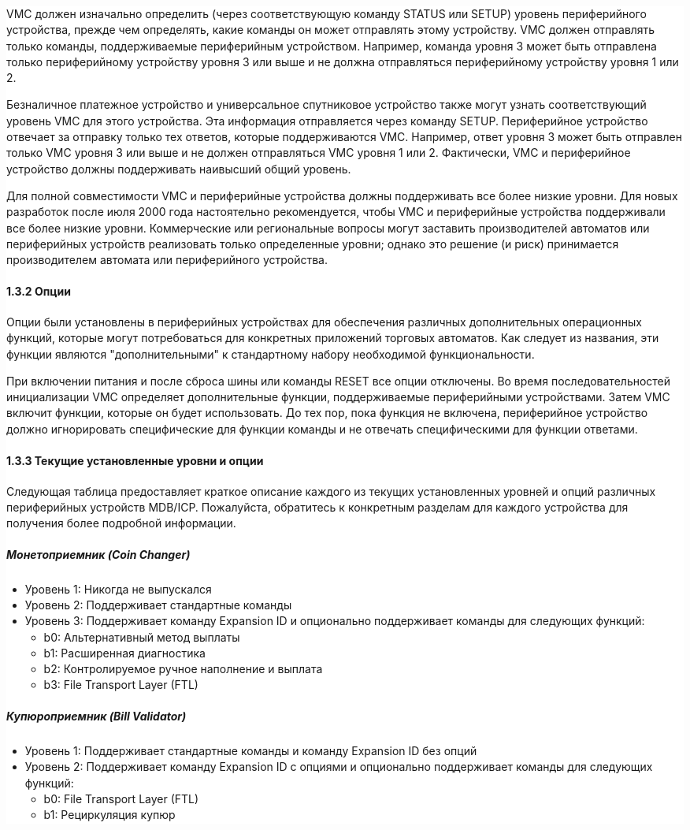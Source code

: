 VMC должен изначально определить (через соответствующую команду STATUS или SETUP) уровень периферийного устройства, прежде чем определять, какие команды он может отправлять этому устройству. VMC должен отправлять только команды, поддерживаемые периферийным устройством. Например, команда уровня 3 может быть отправлена только периферийному устройству уровня 3 или выше и не должна отправляться периферийному устройству уровня 1 или 2.

Безналичное платежное устройство и универсальное спутниковое устройство также могут узнать соответствующий уровень VMC для этого устройства. Эта информация отправляется через команду SETUP. Периферийное устройство отвечает за отправку только тех ответов, которые поддерживаются VMC. Например, ответ уровня 3 может быть отправлен только VMC уровня 3 или выше и не должен отправляться VMC уровня 1 или 2. Фактически, VMC и периферийное устройство должны поддерживать наивысший общий уровень.

Для полной совместимости VMC и периферийные устройства должны поддерживать все более низкие уровни. Для новых разработок после июля 2000 года настоятельно рекомендуется, чтобы VMC и периферийные устройства поддерживали все более низкие уровни. Коммерческие или региональные вопросы могут заставить производителей автоматов или периферийных устройств реализовать только определенные уровни; однако это решение (и риск) принимается производителем автомата или периферийного устройства.

#### 1.3.2 Опции

Опции были установлены в периферийных устройствах для обеспечения различных дополнительных операционных функций, которые могут потребоваться для конкретных приложений торговых автоматов. Как следует из названия, эти функции являются "дополнительными" к стандартному набору необходимой функциональности.

При включении питания и после сброса шины или команды RESET все опции отключены. Во время последовательностей инициализации VMC определяет дополнительные функции, поддерживаемые периферийными устройствами. Затем VMC включит функции, которые он будет использовать. До тех пор, пока функция не включена, периферийное устройство должно игнорировать специфические для функции команды и не отвечать специфическими для функции ответами.

#### 1.3.3 Текущие установленные уровни и опции

Следующая таблица предоставляет краткое описание каждого из текущих установленных уровней и опций различных периферийных устройств MDB/ICP. Пожалуйста, обратитесь к конкретным разделам для каждого устройства для получения более подробной информации.

##### Монетоприемник (Coin Changer)

- Уровень 1: Никогда не выпускался
- Уровень 2: Поддерживает стандартные команды
- Уровень 3: Поддерживает команду Expansion ID и опционально поддерживает команды для следующих функций:
  - b0: Альтернативный метод выплаты
  - b1: Расширенная диагностика
  - b2: Контролируемое ручное наполнение и выплата
  - b3: File Transport Layer (FTL)

##### Купюроприемник (Bill Validator)

- Уровень 1: Поддерживает стандартные команды и команду Expansion ID без опций
- Уровень 2: Поддерживает команду Expansion ID с опциями и опционально поддерживает команды для следующих функций:
  - b0: File Transport Layer (FTL)
  - b1: Рециркуляция купюр

